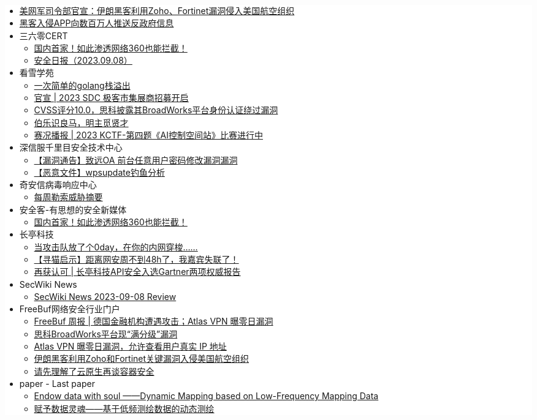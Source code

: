   - [美网军司令部官宣：伊朗黑客利用Zoho、Fortinet漏洞侵入美国航空组织](https://mp.weixin.qq.com/s?__biz=MzUzNDYxOTA1NA==&mid=2247539832&idx=2&sn=7543abfd32cdc3ce48aeebb50255df11&chksm=fa93eab9cde463af2a2f248f235b23bb4c28d4d6ff76aaa518c991cb6621142116c00b346431&scene=58&subscene=0#rd)
  - [黑客入侵APP向数百万人推送反政府信息](https://mp.weixin.qq.com/s?__biz=MzUzNDYxOTA1NA==&mid=2247539832&idx=3&sn=8a878b1a45bec68df90e07fd951be2f1&chksm=fa93eab9cde463af45bc27c005b2eeec8d9f497081582386767097d4df31e15ebbb09e855723&scene=58&subscene=0#rd)
- 三六零CERT
  - [国内首家！如此渗透网络360也能拦截！](https://mp.weixin.qq.com/s?__biz=MzU5MjEzOTM3NA==&mid=2247495762&idx=1&sn=7127f7399e5fee889be6130abd2e3bbb&chksm=fe26f553c9517c454d268faea142857da2faa1814fe57c428e43024b1c824eca7a9a3a7b3323&scene=58&subscene=0#rd)
  - [安全日报（2023.09.08）](https://mp.weixin.qq.com/s?__biz=MzU5MjEzOTM3NA==&mid=2247495762&idx=2&sn=7e0d25d097a756a1f537ff144a3f0eb4&chksm=fe26f553c9517c45ee87af2bac81de574eac357fd1878d07cf41528606bd304821347defc095&scene=58&subscene=0#rd)
- 看雪学苑
  - [一次简单的golang栈溢出](https://mp.weixin.qq.com/s?__biz=MjM5NTc2MDYxMw==&mid=2458516910&idx=1&sn=aa8b791884ff0f2993235e84f04451c9&chksm=b18ecd2486f94432b1fa09ecfdf7ea00db9cc87659e02b66de4d0186c3386f91208bc0ec4cc3&scene=58&subscene=0#rd)
  - [官宣 | 2023 SDC 极客市集展商招募开启](https://mp.weixin.qq.com/s?__biz=MjM5NTc2MDYxMw==&mid=2458516910&idx=2&sn=a0cf291185a6068ad00cfa3d03e8d80e&chksm=b18ecd2486f9443279c91737b8a5b5082cf5240c6fb233db53660665b9cb357f1cacff1238a7&scene=58&subscene=0#rd)
  - [CVSS评分10.0，思科披露其BroadWorks平台身份认证绕过漏洞](https://mp.weixin.qq.com/s?__biz=MjM5NTc2MDYxMw==&mid=2458516910&idx=3&sn=36ef485c3ceddf4b73be761848b172f9&chksm=b18ecd2486f944327b721d2bf63fa59c910e4e6e262d8937d23f222d742b4357a7a32b97b044&scene=58&subscene=0#rd)
  - [伯乐识良马，明主觅贤才](https://mp.weixin.qq.com/s?__biz=MjM5NTc2MDYxMw==&mid=2458516910&idx=4&sn=ba2656a613b0fc47aeb0155f7f95c8b5&chksm=b18ecd2486f94432220d92cb9d782183f3fcc1f2c150c2ecb7ee6d3f0196e9e66d31362338ce&scene=58&subscene=0#rd)
  - [赛况播报 | 2023 KCTF-第四题《AI控制空间站》比赛进行中](https://mp.weixin.qq.com/s?__biz=MjM5NTc2MDYxMw==&mid=2458516910&idx=5&sn=14c21e44c669ca12e3fd8012212bdc16&chksm=b18ecd2486f94432a600796c3ba62ea17cba46db5471080a211291a8664e71ebbf778821815b&scene=58&subscene=0#rd)
- 深信服千里目安全技术中心
  - [【漏洞通告】致远OA 前台任意用户密码修改漏洞漏洞](https://mp.weixin.qq.com/s?__biz=Mzg2NjgzNjA5NQ==&mid=2247520547&idx=1&sn=05d08836a6598ed5160b2ce69f4a60da&chksm=ce461a33f93193252af0afaa8d11b4159cf936bbbdf5acfcba90e3cb2f79be019559db06bdbf&scene=58&subscene=0#rd)
  - [【恶意文件】wpsupdate钓鱼分析](https://mp.weixin.qq.com/s?__biz=Mzg2NjgzNjA5NQ==&mid=2247520547&idx=2&sn=66d1e9f65315ad850623d8295bc2efe2&chksm=ce461a33f931932516918c1db5d9bab61e8823dbfafadeeff0d9da4592dd1768e74253c2eae7&scene=58&subscene=0#rd)
- 奇安信病毒响应中心
  - [每周勒索威胁摘要](https://mp.weixin.qq.com/s?__biz=MzI5Mzg5MDM3NQ==&mid=2247493186&idx=1&sn=55e927295b4d40e38c5ae15fea64ccf9&chksm=ec69966adb1e1f7c36fd35ddeca8d9326abccbf50a991076647caedabb97c83d1b0863a3210b&scene=58&subscene=0#rd)
- 安全客-有思想的安全新媒体
  - [国内首家！如此渗透网络360也能拦截！](https://www.anquanke.com/post/id/290549)
- 长亭科技
  - [当攻击队放了个0day，在你的内网穿梭……](https://mp.weixin.qq.com/s?__biz=MzIwNDA2NDk5OQ==&mid=2651385555&idx=1&sn=c1343d8ff06694a8de5cd55ca0c4fd31&chksm=8d399f5bba4e164dc91072af86bfcfb9a3be2fe98b21eb90dc6d0f34d2febce9c333127ad467&scene=58&subscene=0#rd)
  - [【寻猫启示】距离网安周不到48h了，我嘉宾失联了！](https://mp.weixin.qq.com/s?__biz=MzIwNDA2NDk5OQ==&mid=2651385555&idx=2&sn=410a18193de80dfed156519ec6248c33&chksm=8d399f5bba4e164deabf521b46593df6d5992d3b593f15563bd688a02d42f4c5bcac936d46f1&scene=58&subscene=0#rd)
  - [再获认可 | 长亭科技API安全入选Gartner两项权威报告](https://mp.weixin.qq.com/s?__biz=MzIwNDA2NDk5OQ==&mid=2651385555&idx=3&sn=b6fa2575a75ad33a6c2fd94f2fbd5c06&chksm=8d399f5bba4e164d189c167f803452d131c4c46e4ab275d43152508d6ceb42cf12512216334b&scene=58&subscene=0#rd)
- SecWiki News
  - [SecWiki News 2023-09-08 Review](http://www.sec-wiki.com/?2023-09-08)
- FreeBuf网络安全行业门户
  - [FreeBuf 周报 | 德国金融机构遭遇攻击；Atlas VPN 曝零日漏洞](https://www.freebuf.com/news/377540.html)
  - [思科BroadWorks平台现“满分级”漏洞](https://www.freebuf.com/articles/377490.html)
  - [Atlas VPN 曝零日漏洞，允许查看用户真实 IP 地址](https://www.freebuf.com/news/377482.html)
  - [伊朗黑客利用Zoho和Fortinet关键漏洞入侵美国航空组织](https://www.freebuf.com/news/377479.html)
  - [请先理解了云原生再谈容器安全](https://www.freebuf.com/articles/container/377477.html)
- paper - Last paper
  - [Endow data with soul ——Dynamic Mapping based on Low-Frequency  Mapping Data](https://paper.seebug.org/3025/)
  - [赋予数据灵魂——基于低频测绘数据的动态测绘](https://paper.seebug.org/3024/)